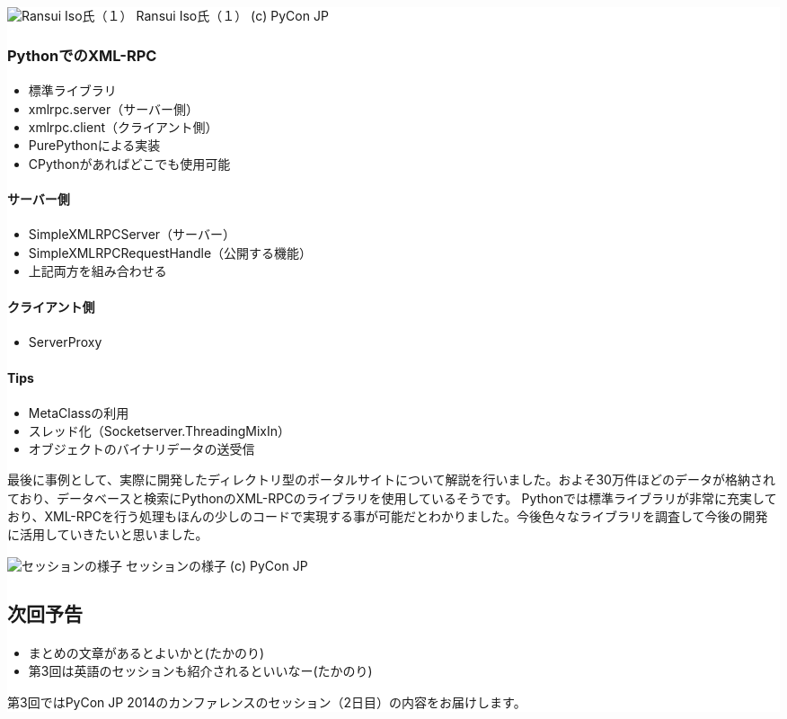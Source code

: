 ![Ransui Iso氏（１）](https://farm4.staticflickr.com/3924/15295647132_5f2dbdfbfc_z.jpg)
Ransui Iso氏（１） (c) PyCon JP

### PythonでのXML-RPC

* 標準ライブラリ
* xmlrpc.server（サーバー側）
* xmlrpc.client（クライアント側）
* PurePythonによる実装
* CPythonがあればどこでも使用可能

#### サーバー側

* SimpleXMLRPCServer（サーバー）
* SimpleXMLRPCRequestHandle（公開する機能）
* 上記両方を組み合わせる

#### クライアント側 

* ServerProxy

#### Tips

* MetaClassの利用
* スレッド化（Socketserver.ThreadingMixIn）
* オブジェクトのバイナリデータの送受信

最後に事例として、実際に開発したディレクトリ型のポータルサイトについて解説を行いました。およそ30万件ほどのデータが格納されており、データベースと検索にPythonのXML-RPCのライブラリを使用しているそうです。
Pythonでは標準ライブラリが非常に充実しており、XML-RPCを行う処理もほんの少しのコードで実現する事が可能だとわかりました。今後色々なライブラリを調査して今後の開発に活用していきたいと思いました。

![セッションの様子](https://farm6.staticflickr.com/5595/15109471407_120ec70621_z.jpg)
セッションの様子 (c) PyCon JP

## 次回予告

* まとめの文章があるとよいかと(たかのり)
* 第3回は英語のセッションも紹介されるといいなー(たかのり)

第3回ではPyCon JP 2014のカンファレンスのセッション（2日目）の内容をお届けします。